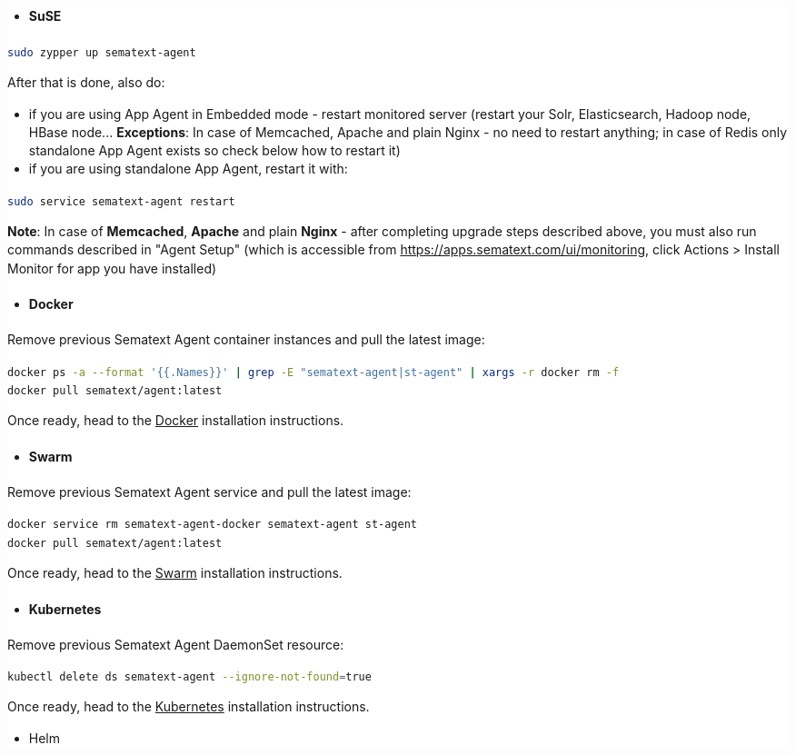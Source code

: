 * #### SuSE

``` bash
sudo zypper up sematext-agent
```

After that is done, also do:

  - if you are using App Agent in Embedded mode - restart
    monitored server (restart your Solr, Elasticsearch, Hadoop node,
    HBase node... **Exceptions**: In case of Memcached, Apache and plain
    Nginx - no need to restart anything; in case of Redis only
    standalone App Agent exists so check below how to restart it)
  - if you are using standalone App Agent, restart it with:

``` bash
sudo service sematext-agent restart
```

**Note**: In case of **Memcached**, **Apache** and plain **Nginx** -
after completing upgrade steps described above, you must also run
commands described in "Agent Setup" (which is
accessible from <https://apps.sematext.com/ui/monitoring>, click
Actions \> Install Monitor for app you have installed)

* #### Docker

Remove previous Sematext Agent container instances and pull the latest image:

```bash
docker ps -a --format '{{.Names}}' | grep -E "sematext-agent|st-agent" | xargs -r docker rm -f
docker pull sematext/agent:latest
```

Once ready, head to the [Docker](../agents/sematext-agent/containers/installation/#docker) installation instructions.

* #### Swarm

Remove previous Sematext Agent service and pull the latest image:

```bash
docker service rm sematext-agent-docker sematext-agent st-agent
docker pull sematext/agent:latest
```

Once ready, head to the [Swarm](../agents/sematext-agent/containers/installation/#docker-swarm-enterprise) installation instructions.

* #### Kubernetes

Remove previous Sematext Agent DaemonSet resource:

```bash
kubectl delete ds sematext-agent --ignore-not-found=true
```

Once ready, head to the [Kubernetes](../agents/sematext-agent/kubernetes/installation/) installation instructions.

* Helm
